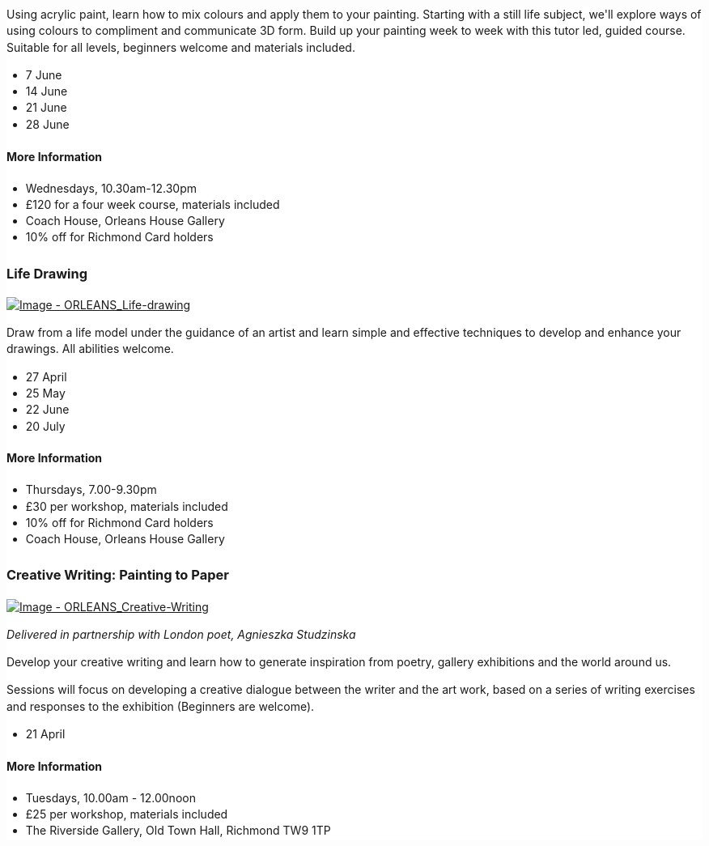 Using acrylic paint, learn how to mix colours and apply them to your painting. Starting with a still life subject, we'll explore ways of using colours to compliment and communicate 3D form. Build up your painting week to week with this tutor led, guided course. Suitable for all levels, beginners welcome and materials included.

-   7 June
-   14 June
-   21 June
-   28 June

#### More Information

-   Wednesdays, 10.30am-12.30pm
-   £120 for a four week course, materials included
-   Coach House, Orleans House Gallery
-   10% off for Richmond Card holders

### Life Drawing

<a href="/assets/images/2017/ORLEANS_Life-drawing.jpg" title="Click for a larger image"><img src="/assets/images/2017/ORLEANS_Life-drawing-thumb.jpg" width="250" alt="Image - ORLEANS_Life-drawing"  class="photo right"/></a>

Draw from a life model under the guidance of an artist and learn simple and effective techniques to develop and enhance your drawings. All abilities welcome.

-   27 April
-   25 May
-   22 June
-   20 July

#### More Information

-   Thursdays, 7.00-9.30pm
-   £30 per workshop, materials included
-   10% off for Richmond Card holders
-   Coach House, Orleans House Gallery

### Creative Writing: Painting to Paper

<a href="/assets/images/2017/ORLEANS_Creative-Writing.jpg" title="Click for a larger image"><img src="/assets/images/2017/ORLEANS_Creative-Writing-thumb.jpg" width="250" alt="Image - ORLEANS_Creative-Writing"  class="photo right"/></a>

*Delivered in partnership with London poet, Agnieszka Studzinska*

Develop your creative writing and learn how to generate inspiration from poetry, gallery exhibitions and the world around us.

Sessions will focus on developing a creative dialogue between the writer and the art work, based on a series of writing exercises and responses to the exhibition (Beginners are welcome).

-   21 April

#### More Information

-   Tuesdays, 10.00am - 12.00noon
-   £25 per workshop, materials included
-   The Riverside Gallery, Old Town Hall, Richmond TW9 1TP
